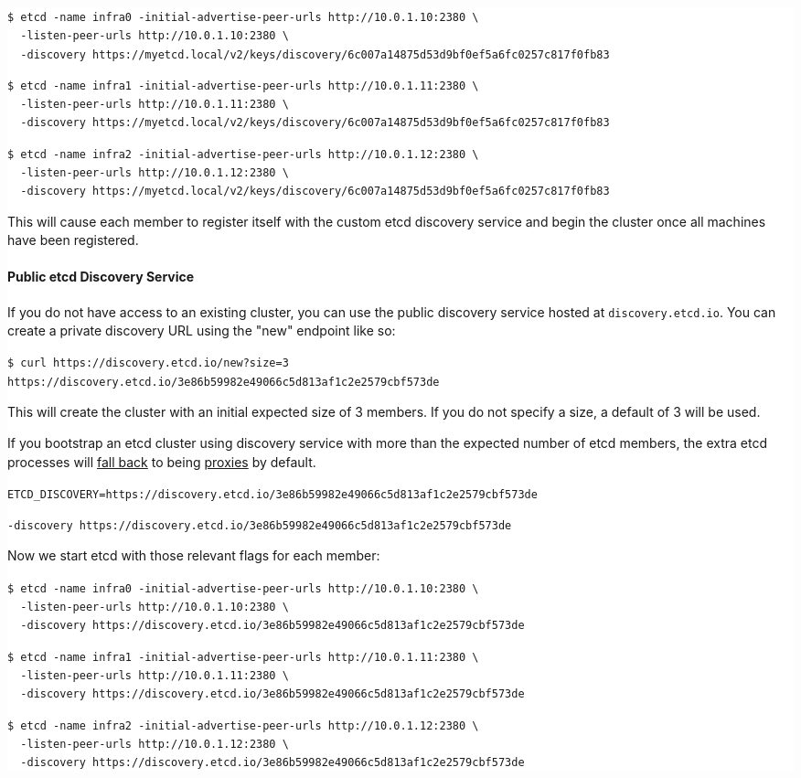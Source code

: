 ```
$ etcd -name infra0 -initial-advertise-peer-urls http://10.0.1.10:2380 \
  -listen-peer-urls http://10.0.1.10:2380 \
  -discovery https://myetcd.local/v2/keys/discovery/6c007a14875d53d9bf0ef5a6fc0257c817f0fb83
```
```
$ etcd -name infra1 -initial-advertise-peer-urls http://10.0.1.11:2380 \
  -listen-peer-urls http://10.0.1.11:2380 \
  -discovery https://myetcd.local/v2/keys/discovery/6c007a14875d53d9bf0ef5a6fc0257c817f0fb83
```
```
$ etcd -name infra2 -initial-advertise-peer-urls http://10.0.1.12:2380 \
  -listen-peer-urls http://10.0.1.12:2380 \
  -discovery https://myetcd.local/v2/keys/discovery/6c007a14875d53d9bf0ef5a6fc0257c817f0fb83
```

This will cause each member to register itself with the custom etcd discovery service and begin the cluster once all machines have been registered.

#### Public etcd Discovery Service

If you do not have access to an existing cluster, you can use the public discovery service hosted at `discovery.etcd.io`.  You can create a private discovery URL using the "new" endpoint like so:

```
$ curl https://discovery.etcd.io/new?size=3
https://discovery.etcd.io/3e86b59982e49066c5d813af1c2e2579cbf573de
```

This will create the cluster with an initial expected size of 3 members. If you do not specify a size, a default of 3 will be used.

If you bootstrap an etcd cluster using discovery service with more than the expected number of etcd members, the extra etcd processes will [fall back][fall-back] to being [proxies][proxy] by default.

[fall-back]: proxy.md#fallback-to-proxy-mode-with-discovery-service
[proxy]: proxy.md

```
ETCD_DISCOVERY=https://discovery.etcd.io/3e86b59982e49066c5d813af1c2e2579cbf573de
```

```
-discovery https://discovery.etcd.io/3e86b59982e49066c5d813af1c2e2579cbf573de
```

Now we start etcd with those relevant flags for each member:

```
$ etcd -name infra0 -initial-advertise-peer-urls http://10.0.1.10:2380 \
  -listen-peer-urls http://10.0.1.10:2380 \
  -discovery https://discovery.etcd.io/3e86b59982e49066c5d813af1c2e2579cbf573de
```
```
$ etcd -name infra1 -initial-advertise-peer-urls http://10.0.1.11:2380 \
  -listen-peer-urls http://10.0.1.11:2380 \
  -discovery https://discovery.etcd.io/3e86b59982e49066c5d813af1c2e2579cbf573de
```
```
$ etcd -name infra2 -initial-advertise-peer-urls http://10.0.1.12:2380 \
  -listen-peer-urls http://10.0.1.12:2380 \
  -discovery https://discovery.etcd.io/3e86b59982e49066c5d813af1c2e2579cbf573de
```


[runtime]: runtime-configuration.md